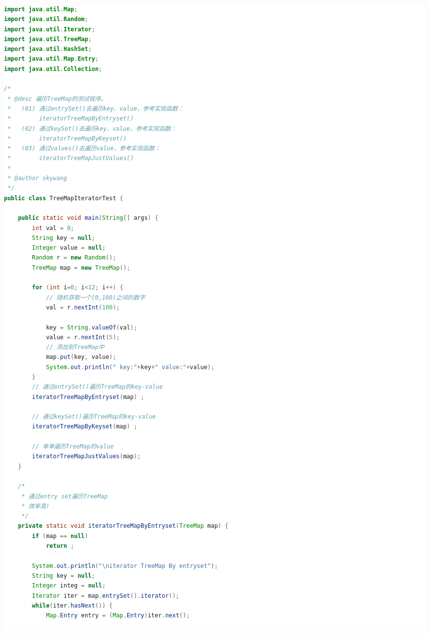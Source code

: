 ```java
import java.util.Map;
import java.util.Random;
import java.util.Iterator;
import java.util.TreeMap;
import java.util.HashSet;
import java.util.Map.Entry;
import java.util.Collection;

/*
 * @desc 遍历TreeMap的测试程序。
 *   (01) 通过entrySet()去遍历key、value，参考实现函数：
 *        iteratorTreeMapByEntryset()
 *   (02) 通过keySet()去遍历key、value，参考实现函数：
 *        iteratorTreeMapByKeyset()
 *   (03) 通过values()去遍历value，参考实现函数：
 *        iteratorTreeMapJustValues()
 *
 * @author skywang
 */
public class TreeMapIteratorTest {

    public static void main(String[] args) {
        int val = 0;
        String key = null;
        Integer value = null;
        Random r = new Random();
        TreeMap map = new TreeMap();

        for (int i=0; i<12; i++) {
            // 随机获取一个[0,100)之间的数字
            val = r.nextInt(100);
            
            key = String.valueOf(val);
            value = r.nextInt(5);
            // 添加到TreeMap中
            map.put(key, value);
            System.out.println(" key:"+key+" value:"+value);
        }
        // 通过entrySet()遍历TreeMap的key-value
        iteratorTreeMapByEntryset(map) ;
        
        // 通过keySet()遍历TreeMap的key-value
        iteratorTreeMapByKeyset(map) ;
        
        // 单单遍历TreeMap的value
        iteratorTreeMapJustValues(map);        
    }
    
    /*
     * 通过entry set遍历TreeMap
     * 效率高!
     */
    private static void iteratorTreeMapByEntryset(TreeMap map) {
        if (map == null)
            return ;

        System.out.println("\niterator TreeMap By entryset");
        String key = null;
        Integer integ = null;
        Iterator iter = map.entrySet().iterator();
        while(iter.hasNext()) {
            Map.Entry entry = (Map.Entry)iter.next();
            
```